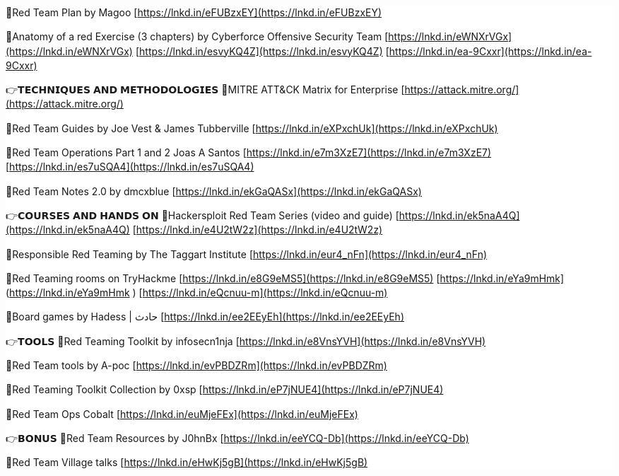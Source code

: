 🌟Red Team Plan by Magoo
[https://lnkd.in/eFUBzxEY](https://lnkd.in/eFUBzxEY)

🌟Anatomy of a red Exercise (3 chapters) by Cyberforce Offensive Security Team
[https://lnkd.in/eWNXrVGx](https://lnkd.in/eWNXrVGx)
[https://lnkd.in/esvyKQ4Z](https://lnkd.in/esvyKQ4Z)
[https://lnkd.in/ea-9Cxxr](https://lnkd.in/ea-9Cxxr)

👉𝗧𝗘𝗖𝗛𝗡𝗜𝗤𝗨𝗘𝗦 𝗔𝗡𝗗 𝗠𝗘𝗧𝗛𝗢𝗗𝗢𝗟𝗢𝗚𝗜𝗘𝗦
🌟MITRE ATT&CK Matrix for Enterprise
[https://attack.mitre.org/](https://attack.mitre.org/)

🌟Red Team Guides by Joe Vest & James Tubberville 
[https://lnkd.in/eXPxchUk](https://lnkd.in/eXPxchUk)

🌟Red Team Operations Part 1 and 2 Joas A Santos
[https://lnkd.in/e7m3XzE7](https://lnkd.in/e7m3XzE7)
[https://lnkd.in/es7uSQA4](https://lnkd.in/es7uSQA4)

🌟Red Team Notes 2.0 by dmcxblue
[https://lnkd.in/ekGaQASx](https://lnkd.in/ekGaQASx)

👉𝗖𝗢𝗨𝗥𝗦𝗘𝗦 𝗔𝗡𝗗 𝗛𝗔𝗡𝗗𝗦 𝗢𝗡
🌟Hackersploit Red Team Series (video and guide)
[https://lnkd.in/ek5naA4Q](https://lnkd.in/ek5naA4Q)
[https://lnkd.in/e4U2tW2z](https://lnkd.in/e4U2tW2z)

🌟Responsible Red Teaming by The Taggart Institute
[https://lnkd.in/eur4_nFn](https://lnkd.in/eur4_nFn)

🌟Red Teaming rooms on TryHackme
[https://lnkd.in/e8G9eMS5](https://lnkd.in/e8G9eMS5)
[https://lnkd.in/eYa9mHmk] (https://lnkd.in/eYa9mHmk )
[https://lnkd.in/eQcnuu-m](https://lnkd.in/eQcnuu-m)

🌟Board games by Hadess | حادث
[https://lnkd.in/ee2EEyEh](https://lnkd.in/ee2EEyEh)

👉𝗧𝗢𝗢𝗟𝗦
🌟Red Teaming Toolkit by infosecn1nja
[https://lnkd.in/e8VnsYVH](https://lnkd.in/e8VnsYVH)

🌟Red Team tools by A-poc
[https://lnkd.in/evPBDZRm](https://lnkd.in/evPBDZRm)

🌟Red Teaming Toolkit Collection by 0xsp
[https://lnkd.in/eP7jNUE4](https://lnkd.in/eP7jNUE4)

🌟Red Team Ops Cobalt
[https://lnkd.in/euMjeFEx](https://lnkd.in/euMjeFEx)

👉𝗕𝗢𝗡𝗨𝗦
🌟Red Team Resources by J0hnBx
[https://lnkd.in/eeYCQ-Db](https://lnkd.in/eeYCQ-Db)

🌟Red Team Village talks
[https://lnkd.in/eHwKj5gB](https://lnkd.in/eHwKj5gB)

